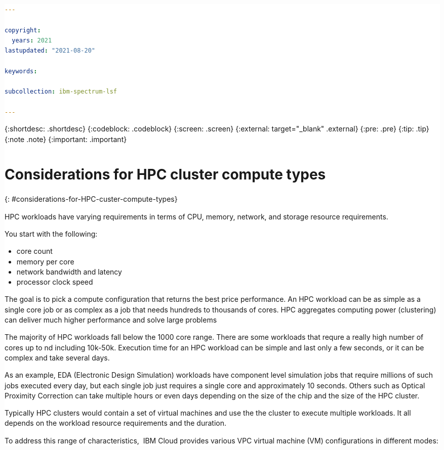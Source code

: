 ```yaml
---

copyright:
  years: 2021
lastupdated: "2021-08-20"

keywords: 

subcollection: ibm-spectrum-lsf

---
```


{:shortdesc: .shortdesc}
{:codeblock: .codeblock}
{:screen: .screen}
{:external: target="_blank" .external}
{:pre: .pre}
{:tip: .tip}
{:note .note}
{:important: .important}

# Considerations for HPC cluster compute types
{: #considerations-for-HPC-custer-compute-types}

HPC workloads have varying requirements in terms of CPU, memory, network, and storage resource requirements. 

You start with the following:

*  core count
*  memory per core
*  network bandwidth and latency
*  processor clock speed

The goal is to pick a compute configuration that returns the best price performance. An HPC workload can be as simple as a single core job or as complex as a job that needs hundreds to thousands of cores. HPC aggregates computing power (clustering) can deliver much higher performance and solve large problems

The majority of HPC workloads fall below the 1000 core range. There are some workloads that requre a really high number of cores up to nd including 10k-50k. Execution time for an HPC workload can be simple and last only a few seconds, or it can be complex and take several days. 

As an example, EDA (Electronic Design Simulation) workloads have component level simulation jobs that require millions of such jobs executed every day, but each single job just requires a single core and approximately 10 seconds. Others such as Optical Proximity Correction can take multiple hours or even days depending on the size of the chip and the size of the HPC cluster. 

Typically HPC clusters would contain a set of virtual machines and use the the cluster to execute multiple workloads. It all depends on the workload resource requirements and the duration. 

To address this range of characteristics,  IBM Cloud provides various VPC virtual machine (VM) configurations in different modes:
